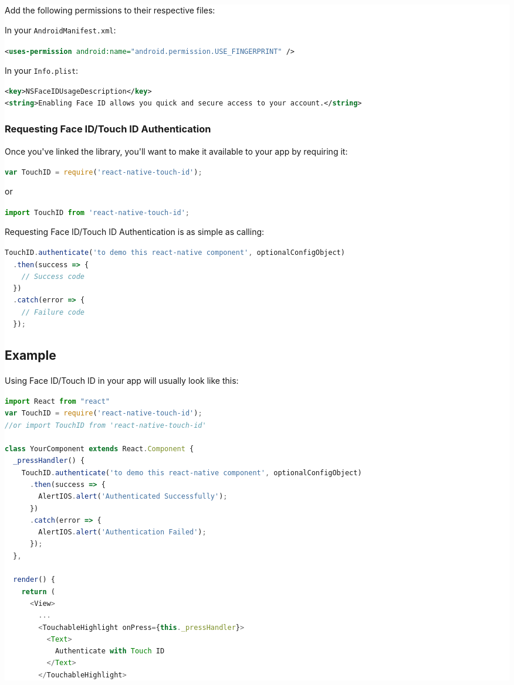 Add the following permissions to their respective files:

In your `AndroidManifest.xml`:

```xml
<uses-permission android:name="android.permission.USE_FINGERPRINT" />
```

In your `Info.plist`:

```xml
<key>NSFaceIDUsageDescription</key>
<string>Enabling Face ID allows you quick and secure access to your account.</string>
```

### Requesting Face ID/Touch ID Authentication

Once you've linked the library, you'll want to make it available to your app by requiring it:

```js
var TouchID = require('react-native-touch-id');
```

or

```js
import TouchID from 'react-native-touch-id';
```

Requesting Face ID/Touch ID Authentication is as simple as calling:

```js
TouchID.authenticate('to demo this react-native component', optionalConfigObject)
  .then(success => {
    // Success code
  })
  .catch(error => {
    // Failure code
  });
```

## Example

Using Face ID/Touch ID in your app will usually look like this:

```js
import React from "react"
var TouchID = require('react-native-touch-id');
//or import TouchID from 'react-native-touch-id'

class YourComponent extends React.Component {
  _pressHandler() {
    TouchID.authenticate('to demo this react-native component', optionalConfigObject)
      .then(success => {
        AlertIOS.alert('Authenticated Successfully');
      })
      .catch(error => {
        AlertIOS.alert('Authentication Failed');
      });
  },

  render() {
    return (
      <View>
        ...
        <TouchableHighlight onPress={this._pressHandler}>
          <Text>
            Authenticate with Touch ID
          </Text>
        </TouchableHighlight>
```